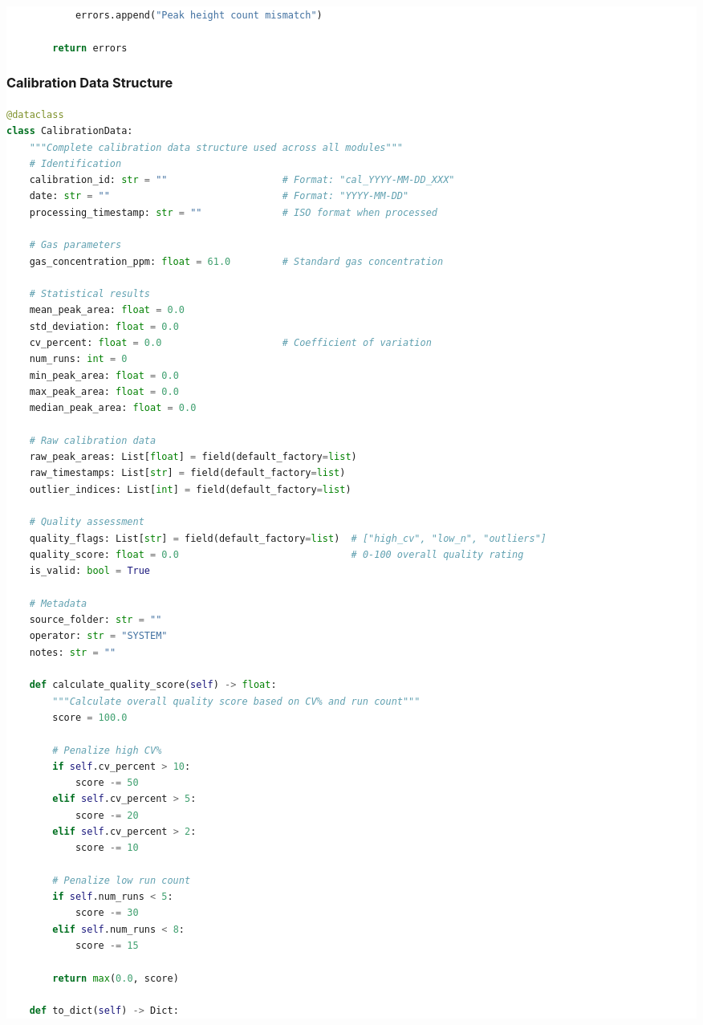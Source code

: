 ```python
            errors.append("Peak height count mismatch")
            
        return errors
```

### **Calibration Data Structure**
```python
@dataclass
class CalibrationData:
    """Complete calibration data structure used across all modules"""
    # Identification
    calibration_id: str = ""                    # Format: "cal_YYYY-MM-DD_XXX"
    date: str = ""                              # Format: "YYYY-MM-DD"
    processing_timestamp: str = ""              # ISO format when processed
    
    # Gas parameters
    gas_concentration_ppm: float = 61.0         # Standard gas concentration
    
    # Statistical results
    mean_peak_area: float = 0.0
    std_deviation: float = 0.0
    cv_percent: float = 0.0                     # Coefficient of variation
    num_runs: int = 0
    min_peak_area: float = 0.0
    max_peak_area: float = 0.0
    median_peak_area: float = 0.0
    
    # Raw calibration data
    raw_peak_areas: List[float] = field(default_factory=list)
    raw_timestamps: List[str] = field(default_factory=list)
    outlier_indices: List[int] = field(default_factory=list)
    
    # Quality assessment
    quality_flags: List[str] = field(default_factory=list)  # ["high_cv", "low_n", "outliers"]
    quality_score: float = 0.0                              # 0-100 overall quality rating
    is_valid: bool = True
    
    # Metadata
    source_folder: str = ""
    operator: str = "SYSTEM"
    notes: str = ""
    
    def calculate_quality_score(self) -> float:
        """Calculate overall quality score based on CV% and run count"""
        score = 100.0
        
        # Penalize high CV%
        if self.cv_percent > 10:
            score -= 50
        elif self.cv_percent > 5:
            score -= 20
        elif self.cv_percent > 2:
            score -= 10
            
        # Penalize low run count
        if self.num_runs < 5:
            score -= 30
        elif self.num_runs < 8:
            score -= 15
            
        return max(0.0, score)
    
    def to_dict(self) -> Dict:
```